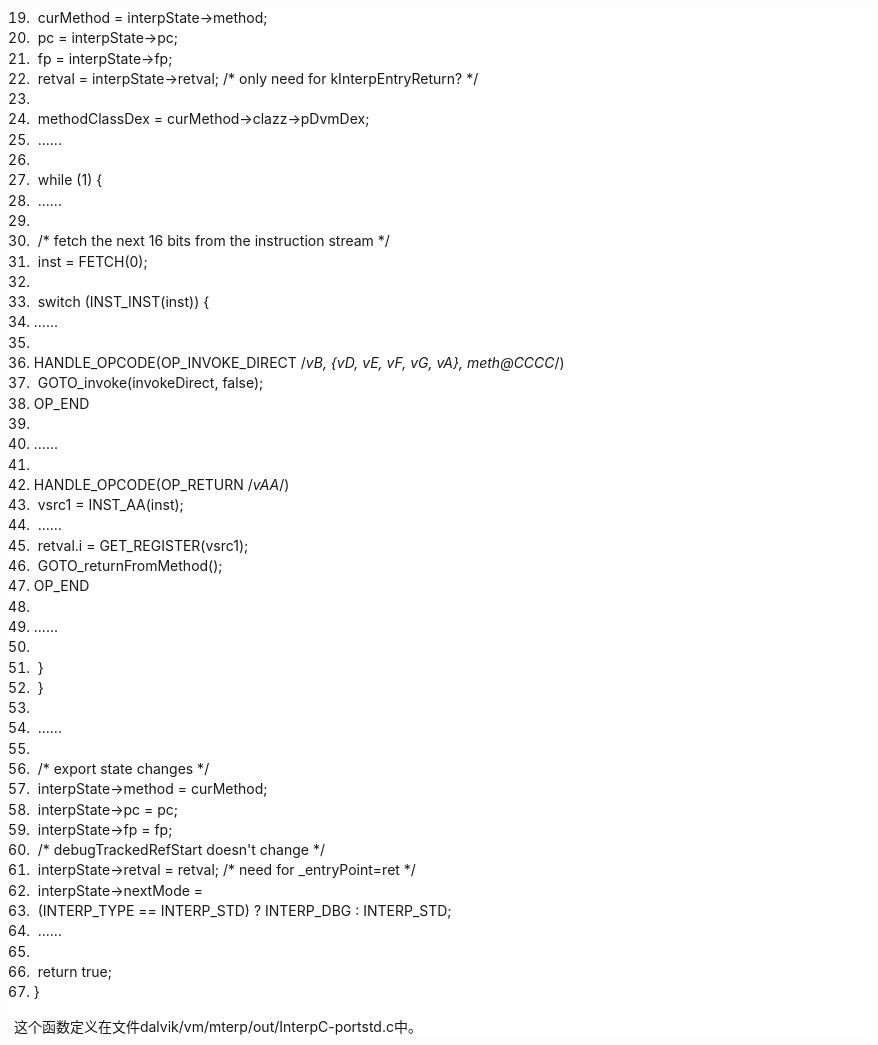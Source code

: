 19. ​    curMethod = interpState->method;  
20. ​    pc = interpState->pc;  
21. ​    fp = interpState->fp;  
22. ​    retval = interpState->retval;   /* only need for kInterpEntryReturn? */  
23.   
24. ​    methodClassDex = curMethod->clazz->pDvmDex;  
25. ​    ......  
26.   
27. ​    while (1) {  
28. ​        ......  
29.   
30. ​        /* fetch the next 16 bits from the instruction stream */  
31. ​        inst = FETCH(0);  
32.   
33. ​        switch (INST_INST(inst)) {  
34. ......  
35.   
36. HANDLE_OPCODE(OP_INVOKE_DIRECT /*vB, {vD, vE, vF, vG, vA}, meth@CCCC*/)  
37. ​    GOTO_invoke(invokeDirect, false);  
38. OP_END  
39.   
40. ......  
41.   
42. HANDLE_OPCODE(OP_RETURN /*vAA*/)  
43. ​    vsrc1 = INST_AA(inst);  
44. ​    ......  
45. ​    retval.i = GET_REGISTER(vsrc1);  
46. ​    GOTO_returnFromMethod();  
47. OP_END  
48.   
49. ......  
50. ​       
51. ​        }  
52. ​    }  
53. ​      
54. ​    ......  
55.   
56. ​    /* export state changes */  
57. ​    interpState->method = curMethod;  
58. ​    interpState->pc = pc;  
59. ​    interpState->fp = fp;  
60. ​    /* debugTrackedRefStart doesn't change */  
61. ​    interpState->retval = retval;   /* need for _entryPoint=ret */  
62. ​    interpState->nextMode =  
63. ​        (INTERP_TYPE == INTERP_STD) ? INTERP_DBG : INTERP_STD;  
64. ​    ......  
65.   
66. ​    return true;  
67. }  

​        这个函数定义在文件dalvik/vm/mterp/out/InterpC-portstd.c中。 

